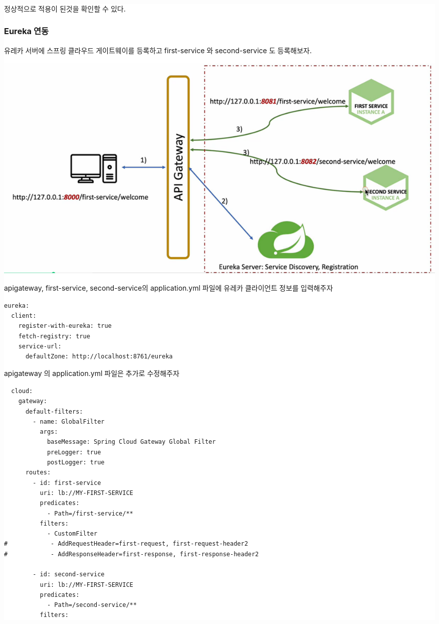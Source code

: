 정상적으로 적용이 된것을 확인할 수 있다.

### Eureka 연동

유레카 서버에 스프링 클라우드 게이트웨이를 등록하고 first-service 와 second-service 도 등록해보자.

![1](../../images/msa/18.PNG)

apigateway, first-service, second-service의 application.yml 파일에 유레카 클라이언트 정보를 입력해주자

```
eureka:
  client:
    register-with-eureka: true
    fetch-registry: true
    service-url:
      defaultZone: http://localhost:8761/eureka
```

apigateway 의 application.yml 파일은 추가로 수정해주자

```
  cloud:
    gateway:
      default-filters:
        - name: GlobalFilter
          args:
            baseMessage: Spring Cloud Gateway Global Filter
            preLogger: true
            postLogger: true
      routes:
        - id: first-service
          uri: lb://MY-FIRST-SERVICE
          predicates:
            - Path=/first-service/**
          filters:
            - CustomFilter
#            - AddRequestHeader=first-request, first-request-header2
#            - AddResponseHeader=first-response, first-response-header2

        - id: second-service
          uri: lb://MY-FIRST-SERVICE
          predicates:
            - Path=/second-service/**
          filters:
```